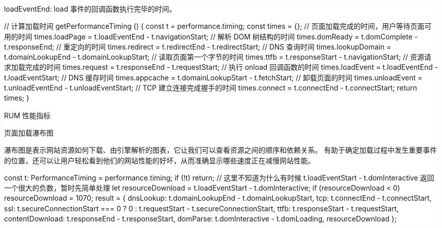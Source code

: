 loadEventEnd: load 事件的回调函数执行完毕的时间。


// 计算加载时间
getPerformanceTiming () {
  const t = performance.timing;
  const times = {};
  // 页面加载完成的时间，用户等待页面可用的时间
  times.loadPage = t.loadEventEnd - t.navigationStart;
  // 解析 DOM 树结构的时间
  times.domReady = t.domComplete - t.responseEnd;
  // 重定向的时间
  times.redirect = t.redirectEnd - t.redirectStart;
  // DNS 查询时间
  times.lookupDomain = t.domainLookupEnd - t.domainLookupStart;
  // 读取页面第一个字节的时间
  times.ttfb = t.responseStart - t.navigationStart;
  // 资源请求加载完成的时间
  times.request = t.responseEnd - t.requestStart;
  // 执行 onload 回调函数的时间
  times.loadEvent = t.loadEventEnd - t.loadEventStart;
  // DNS 缓存时间
  times.appcache = t.domainLookupStart - t.fetchStart;
  // 卸载页面的时间
  times.unloadEvent = t.unloadEventEnd - t.unloadEventStart;
  // TCP 建立连接完成握手的时间
  times.connect = t.connectEnd - t.connectStart;
  return times;
}



RUM 性能指标

页面加载瀑布图

瀑布图是表示网站资源如何下载、由引擎解析的图表，它让我们可以查看资源之间的顺序和依赖关系。 有助于确定加载过程中发生重要事件的位置，还可以让用户轻松看到他们的网站性能的好坏，从而准确显示哪些速度正在减慢网站性能。



const t: PerformanceTiming = performance.timing;
if (!t) return;
// 这里不知道为什么有时候 t.loadEventStart - t.domInteractive 返回一个很大的负数，暂时先简单处理
let resourceDownload = t.loadEventStart - t.domInteractive;
if (resourceDownload < 0) resourceDownload = 1070;
result = {
  dnsLookup: t.domainLookupEnd - t.domainLookupStart,
  tcp: t.connectEnd - t.connectStart,
  ssl: t.secureConnectionStart === 0 ? 0 : t.requestStart - t.secureConnectionStart,
  ttfb: t.responseStart - t.requestStart,
  contentDownload: t.responseEnd - t.responseStart,
  domParse: t.domInteractive - t.domLoading,
  resourceDownload
};
